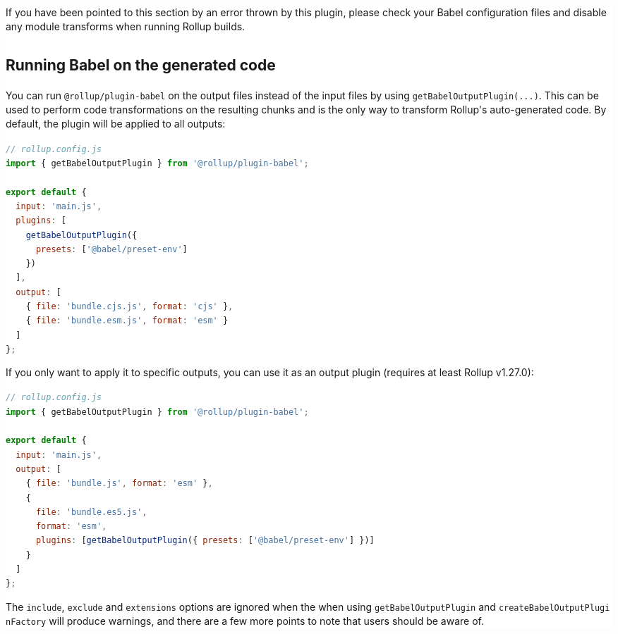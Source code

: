 If you have been pointed to this section by an error thrown by this plugin, please check your Babel configuration files
and disable any module transforms when running Rollup builds.

## Running Babel on the generated code

You can run `@rollup/plugin-babel` on the output files instead of the input files by using `getBabelOutputPlugin(...)`.
This can be used to perform code transformations on the resulting chunks and is the only way to transform Rollup's
auto-generated code. By default, the plugin will be applied to all outputs:

```js
// rollup.config.js
import { getBabelOutputPlugin } from '@rollup/plugin-babel';

export default {
  input: 'main.js',
  plugins: [
    getBabelOutputPlugin({
      presets: ['@babel/preset-env']
    })
  ],
  output: [
    { file: 'bundle.cjs.js', format: 'cjs' },
    { file: 'bundle.esm.js', format: 'esm' }
  ]
};
```

If you only want to apply it to specific outputs, you can use it as an output plugin (requires at least Rollup v1.27.0):

```js
// rollup.config.js
import { getBabelOutputPlugin } from '@rollup/plugin-babel';

export default {
  input: 'main.js',
  output: [
    { file: 'bundle.js', format: 'esm' },
    {
      file: 'bundle.es5.js',
      format: 'esm',
      plugins: [getBabelOutputPlugin({ presets: ['@babel/preset-env'] })]
    }
  ]
};
```

The `include`, `exclude` and `extensions` options are ignored when the when using `getBabelOutputPlugin`
and `createBabelOutputPluginFactory` will produce warnings, and there are a few more points to note that users should be
aware of.


[npm]: https://img.shields.io/npm/v/@rollup/plugin-babel
[npm-url]: https://www.npmjs.com/package/@rollup/plugin-babel
[size]: https://packagephobia.now.sh/badge?p=@rollup/plugin-babel
[size-url]: https://packagephobia.now.sh/result?p=@rollup/plugin-babel